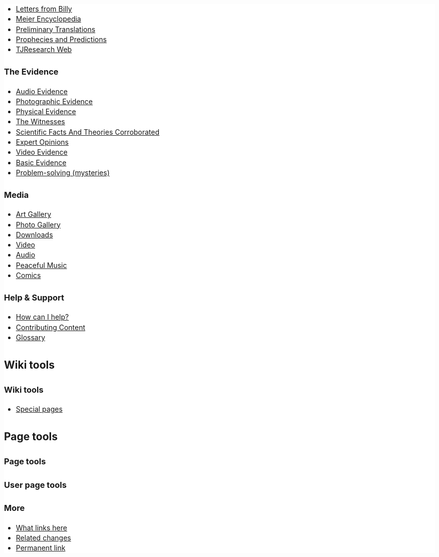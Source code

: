   * [Letters from Billy](https://www.futureofmankind.co.uk/Billy_Meier/</Billy_Meier/Letters_from_Billy>)
  * [Meier Encyclopedia](https://www.futureofmankind.co.uk/Billy_Meier/</Billy_Meier/Meier_Encyclopedia>)
  * [Preliminary Translations](https://www.futureofmankind.co.uk/Billy_Meier/</Billy_Meier/Preliminary_Translations>)
  * [Prophecies and Predictions](https://www.futureofmankind.co.uk/Billy_Meier/</Billy_Meier/Prophecies_and_Predictions>)
  * [TJResearch Web](https://www.futureofmankind.co.uk/Billy_Meier/</Billy_Meier/TJResearch>)


### The Evidence
  * [Audio Evidence](https://www.futureofmankind.co.uk/Billy_Meier/</Billy_Meier/Audio_Evidence>)
  * [Photographic Evidence](https://www.futureofmankind.co.uk/Billy_Meier/</Billy_Meier/Photographic_Evidence>)
  * [Physical Evidence](https://www.futureofmankind.co.uk/Billy_Meier/</Billy_Meier/Physical_Evidence>)
  * [The Witnesses](https://www.futureofmankind.co.uk/Billy_Meier/</Billy_Meier/The_Witnesses>)
  * [Scientific Facts And Theories Corroborated](https://www.futureofmankind.co.uk/Billy_Meier/</Billy_Meier/Scientific_Facts_And_Theories_Corroborated>)
  * [Expert Opinions](https://www.futureofmankind.co.uk/Billy_Meier/</Billy_Meier/Expert_Opinions>)
  * [Video Evidence](https://www.futureofmankind.co.uk/Billy_Meier/</Billy_Meier/Video_Evidence>)
  * [Basic Evidence](https://www.futureofmankind.co.uk/Billy_Meier/</Billy_Meier/Basic_Evidence>)
  * [Problem-solving (mysteries)](https://www.futureofmankind.co.uk/Billy_Meier/</Billy_Meier/Problem-solving>)


### Media
  * [Art Gallery](https://www.futureofmankind.co.uk/Billy_Meier/</Billy_Meier/Art_Gallery>)
  * [Photo Gallery](https://www.futureofmankind.co.uk/Billy_Meier/</Billy_Meier/Photo_Gallery>)
  * [Downloads](https://www.futureofmankind.co.uk/Billy_Meier/</Billy_Meier/Downloads>)
  * [Video](https://www.futureofmankind.co.uk/Billy_Meier/</Billy_Meier/Video>)
  * [Audio](https://www.futureofmankind.co.uk/Billy_Meier/</Billy_Meier/Audio>)
  * [Peaceful Music](https://www.futureofmankind.co.uk/Billy_Meier/</Billy_Meier/Peaceful_Music>)
  * [Comics](https://www.futureofmankind.co.uk/Billy_Meier/</Billy_Meier/Comics>)


### Help & Support
  * [How can I help?](https://www.futureofmankind.co.uk/Billy_Meier/</Billy_Meier/How_can_I_help%3F>)
  * [Contributing Content](https://www.futureofmankind.co.uk/Billy_Meier/</Billy_Meier/Contributing_Content>)
  * [Glossary](https://www.futureofmankind.co.uk/Billy_Meier/</Billy_Meier/FIGU_-_related_terms>)


## Wiki tools
### Wiki tools
  * [Special pages](https://www.futureofmankind.co.uk/Billy_Meier/</Billy_Meier/Special:SpecialPages> "A list of all special pages \[q\]")


## Page tools
### Page tools
### User page tools
### More
  * [What links here](https://www.futureofmankind.co.uk/Billy_Meier/</Billy_Meier/Special:WhatLinksHere/Contact_Report_659> "A list of all wiki pages that link here \[j\]")
  * [Related changes](https://www.futureofmankind.co.uk/Billy_Meier/</Billy_Meier/Special:RecentChangesLinked/Contact_Report_659> "Recent changes in pages linked from this page \[k\]")
  * [Permanent link](https://www.futureofmankind.co.uk/Billy_Meier/</w/index.php?title=Contact_Report_659&oldid=109226> "Permanent link to this revision of this page")